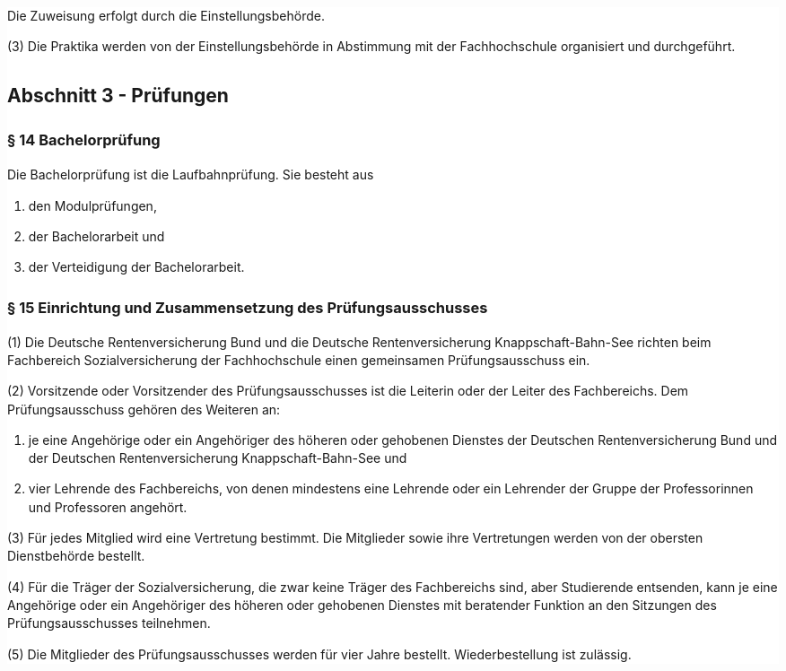 Die Zuweisung erfolgt durch die Einstellungsbehörde.

(3) Die Praktika werden von der Einstellungsbehörde in Abstimmung mit
der Fachhochschule organisiert und durchgeführt.


## Abschnitt 3 - Prüfungen


### § 14 Bachelorprüfung

Die Bachelorprüfung ist die Laufbahnprüfung. Sie besteht aus

1.  den Modulprüfungen,


2.  der Bachelorarbeit und


3.  der Verteidigung der Bachelorarbeit.





### § 15 Einrichtung und Zusammensetzung des Prüfungsausschusses

(1) Die Deutsche Rentenversicherung Bund und die Deutsche
Rentenversicherung Knappschaft-Bahn-See richten beim Fachbereich
Sozialversicherung der Fachhochschule einen gemeinsamen
Prüfungsausschuss ein.

(2) Vorsitzende oder Vorsitzender des Prüfungsausschusses ist die
Leiterin oder der Leiter des Fachbereichs. Dem Prüfungsausschuss
gehören des Weiteren an:

1.  je eine Angehörige oder ein Angehöriger des höheren oder gehobenen
    Dienstes der Deutschen Rentenversicherung Bund und der Deutschen
    Rentenversicherung Knappschaft-Bahn-See und


2.  vier Lehrende des Fachbereichs, von denen mindestens eine Lehrende
    oder ein Lehrender der Gruppe der Professorinnen und Professoren
    angehört.




(3) Für jedes Mitglied wird eine Vertretung bestimmt. Die Mitglieder
sowie ihre Vertretungen werden von der obersten Dienstbehörde
bestellt.

(4) Für die Träger der Sozialversicherung, die zwar keine Träger des
Fachbereichs sind, aber Studierende entsenden, kann je eine Angehörige
oder ein Angehöriger des höheren oder gehobenen Dienstes mit
beratender Funktion an den Sitzungen des Prüfungsausschusses
teilnehmen.

(5) Die Mitglieder des Prüfungsausschusses werden für vier Jahre
bestellt. Wiederbestellung ist zulässig.
